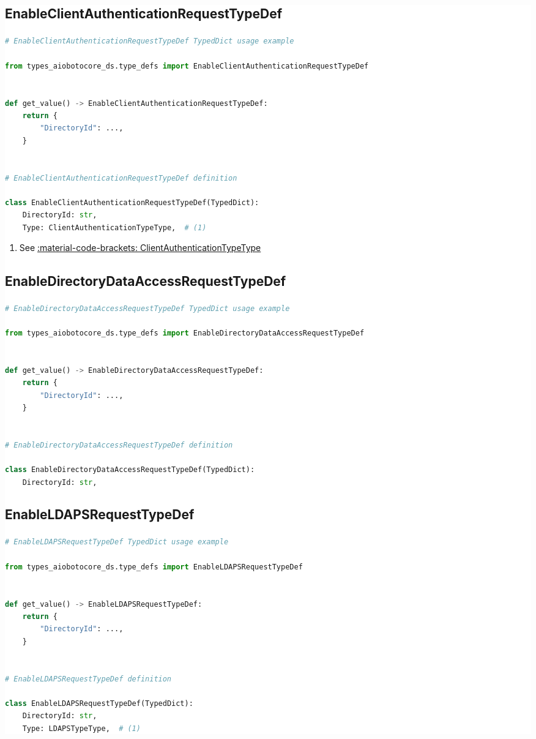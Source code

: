 
## EnableClientAuthenticationRequestTypeDef

```python
# EnableClientAuthenticationRequestTypeDef TypedDict usage example

from types_aiobotocore_ds.type_defs import EnableClientAuthenticationRequestTypeDef


def get_value() -> EnableClientAuthenticationRequestTypeDef:
    return {
        "DirectoryId": ...,
    }


# EnableClientAuthenticationRequestTypeDef definition

class EnableClientAuthenticationRequestTypeDef(TypedDict):
    DirectoryId: str,
    Type: ClientAuthenticationTypeType,  # (1)
```

1. See [:material-code-brackets: ClientAuthenticationTypeType](./literals.md#clientauthenticationtypetype)

## EnableDirectoryDataAccessRequestTypeDef

```python
# EnableDirectoryDataAccessRequestTypeDef TypedDict usage example

from types_aiobotocore_ds.type_defs import EnableDirectoryDataAccessRequestTypeDef


def get_value() -> EnableDirectoryDataAccessRequestTypeDef:
    return {
        "DirectoryId": ...,
    }


# EnableDirectoryDataAccessRequestTypeDef definition

class EnableDirectoryDataAccessRequestTypeDef(TypedDict):
    DirectoryId: str,
```


## EnableLDAPSRequestTypeDef

```python
# EnableLDAPSRequestTypeDef TypedDict usage example

from types_aiobotocore_ds.type_defs import EnableLDAPSRequestTypeDef


def get_value() -> EnableLDAPSRequestTypeDef:
    return {
        "DirectoryId": ...,
    }


# EnableLDAPSRequestTypeDef definition

class EnableLDAPSRequestTypeDef(TypedDict):
    DirectoryId: str,
    Type: LDAPSTypeType,  # (1)
```